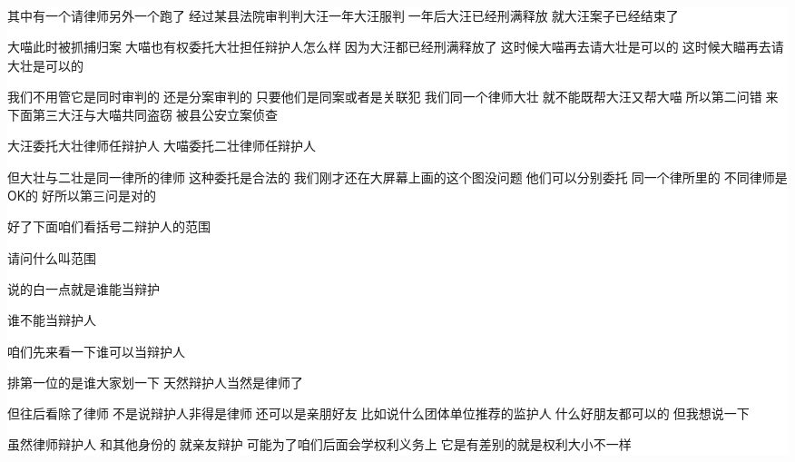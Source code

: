 其中有一个请律师另外一个跑了
经过某县法院审判判大汪一年大汪服判
一年后大汪已经刑满释放
就大汪案子已经结束了

大喵此时被抓捕归案
大喵也有权委托大壮担任辩护人怎么样
因为大汪都已经刑满释放了
这时候大喵再去请大壮是可以的
这时候大瞄再去请大壮是可以的

我们不用管它是同时审判的
还是分案审判的
只要他们是同案或者是关联犯
我们同一个律师大壮
就不能既帮大汪又帮大喵
所以第二问错
来下面第三大汪与大喵共同盗窃
被县公安立案侦查

大汪委托大壮律师任辩护人
大喵委托二壮律师任辩护人

但大壮与二壮是同一律所的律师
这种委托是合法的
我们刚才还在大屏幕上画的这个图没问题
他们可以分别委托
同一个律所里的
不同律师是OK的
好所以第三问是对的

好了下面咱们看括号二辩护人的范围

请问什么叫范围

说的白一点就是谁能当辩护

谁不能当辩护人

咱们先来看一下谁可以当辩护人

排第一位的是谁大家划一下
天然辩护人当然是律师了

但往后看除了律师
不是说辩护人非得是律师
还可以是亲朋好友
比如说什么团体单位推荐的监护人
什么好朋友都可以的
但我想说一下

虽然律师辩护人
和其他身份的
就亲友辩护
可能为了咱们后面会学权利义务上
它是有差别的就是权利大小不一样
